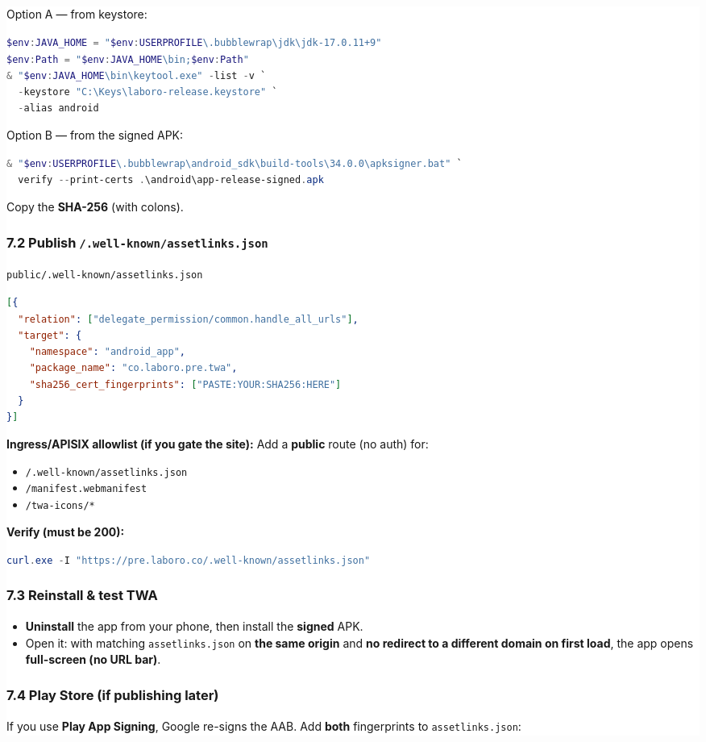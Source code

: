 Option A — from keystore:

```powershell
$env:JAVA_HOME = "$env:USERPROFILE\.bubblewrap\jdk\jdk-17.0.11+9"
$env:Path = "$env:JAVA_HOME\bin;$env:Path"
& "$env:JAVA_HOME\bin\keytool.exe" -list -v `
  -keystore "C:\Keys\laboro-release.keystore" `
  -alias android
```

Option B — from the signed APK:

```powershell
& "$env:USERPROFILE\.bubblewrap\android_sdk\build-tools\34.0.0\apksigner.bat" `
  verify --print-certs .\android\app-release-signed.apk
```

Copy the **SHA-256** (with colons).

### 7.2 Publish `/.well-known/assetlinks.json`

```
public/.well-known/assetlinks.json
```

```json
[{
  "relation": ["delegate_permission/common.handle_all_urls"],
  "target": {
    "namespace": "android_app",
    "package_name": "co.laboro.pre.twa",
    "sha256_cert_fingerprints": ["PASTE:YOUR:SHA256:HERE"]
  }
}]
```

**Ingress/APISIX allowlist (if you gate the site):**
Add a **public** route (no auth) for:

* `/.well-known/assetlinks.json`
* `/manifest.webmanifest`
* `/twa-icons/*`

**Verify (must be 200):**

```powershell
curl.exe -I "https://pre.laboro.co/.well-known/assetlinks.json"
```

### 7.3 Reinstall & test TWA

* **Uninstall** the app from your phone, then install the **signed** APK.
* Open it: with matching `assetlinks.json` on **the same origin** and **no redirect to a different domain on first load**, the app opens **full-screen (no URL bar)**.

### 7.4 Play Store (if publishing later)

If you use **Play App Signing**, Google re-signs the AAB. Add **both** fingerprints to `assetlinks.json`:
